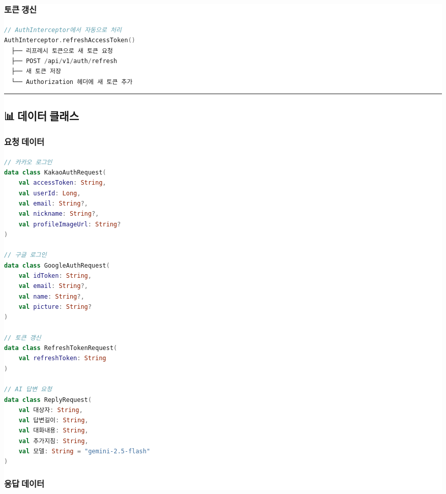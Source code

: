 ### 토큰 갱신

```kotlin
// AuthInterceptor에서 자동으로 처리
AuthInterceptor.refreshAccessToken()
  ├── 리프레시 토큰으로 새 토큰 요청
  ├── POST /api/v1/auth/refresh
  ├── 새 토큰 저장
  └── Authorization 헤더에 새 토큰 추가
```

---

## 📊 데이터 클래스

### 요청 데이터

```kotlin
// 카카오 로그인
data class KakaoAuthRequest(
    val accessToken: String,
    val userId: Long,
    val email: String?,
    val nickname: String?,
    val profileImageUrl: String?
)

// 구글 로그인
data class GoogleAuthRequest(
    val idToken: String,
    val email: String?,
    val name: String?,
    val picture: String?
)

// 토큰 갱신
data class RefreshTokenRequest(
    val refreshToken: String
)

// AI 답변 요청
data class ReplyRequest(
    val 대상자: String,
    val 답변길이: String,
    val 대화내용: String,
    val 추가지침: String,
    val 모델: String = "gemini-2.5-flash"
)
```

### 응답 데이터
